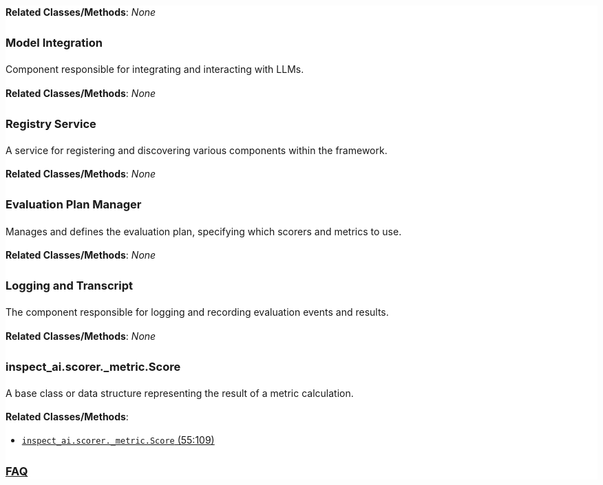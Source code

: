 


**Related Classes/Methods**: _None_



### Model Integration

Component responsible for integrating and interacting with LLMs.





**Related Classes/Methods**: _None_



### Registry Service

A service for registering and discovering various components within the framework.





**Related Classes/Methods**: _None_



### Evaluation Plan Manager

Manages and defines the evaluation plan, specifying which scorers and metrics to use.





**Related Classes/Methods**: _None_



### Logging and Transcript

The component responsible for logging and recording evaluation events and results.





**Related Classes/Methods**: _None_



### inspect_ai.scorer._metric.Score

A base class or data structure representing the result of a metric calculation.





**Related Classes/Methods**:



- <a href="https://github.com/UKGovernmentBEIS/inspect_ai/src/inspect_ai/scorer/_metric.py#L55-L109" target="_blank" rel="noopener noreferrer">`inspect_ai.scorer._metric.Score` (55:109)</a>









### [FAQ](https://github.com/CodeBoarding/GeneratedOnBoardings/tree/main?tab=readme-ov-file#faq)